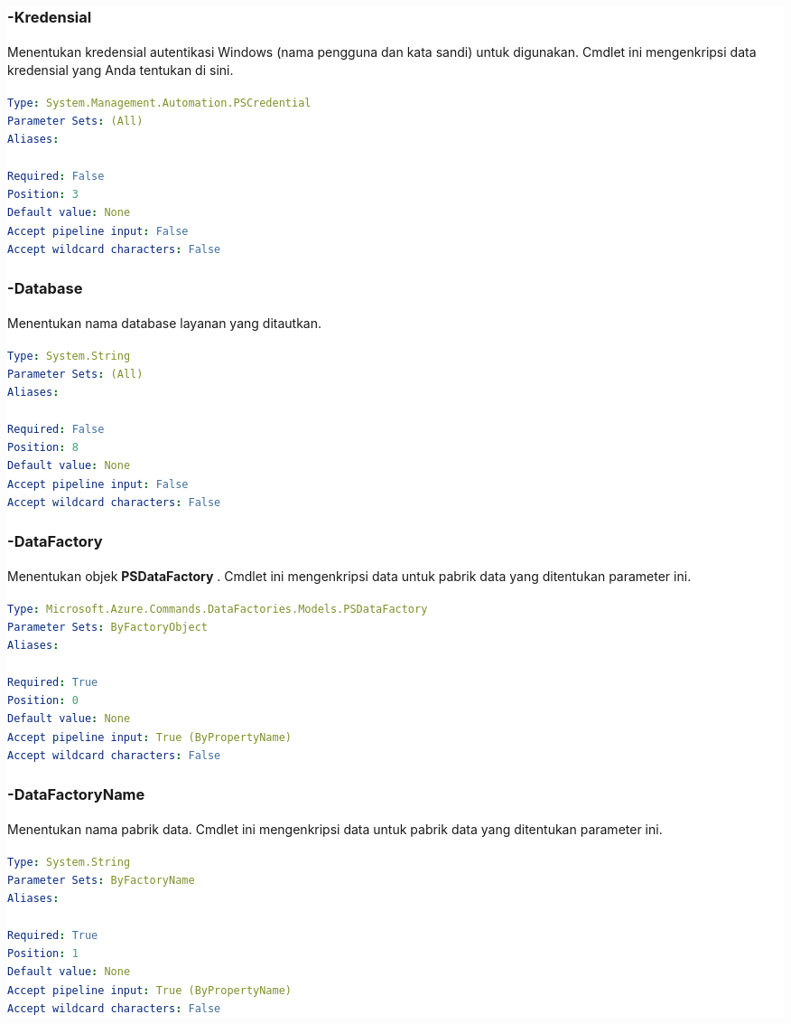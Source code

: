 ### -Kredensial
Menentukan kredensial autentikasi Windows (nama pengguna dan kata sandi) untuk digunakan.
Cmdlet ini mengenkripsi data kredensial yang Anda tentukan di sini.

```yaml
Type: System.Management.Automation.PSCredential
Parameter Sets: (All)
Aliases:

Required: False
Position: 3
Default value: None
Accept pipeline input: False
Accept wildcard characters: False
```

### -Database
Menentukan nama database layanan yang ditautkan.

```yaml
Type: System.String
Parameter Sets: (All)
Aliases:

Required: False
Position: 8
Default value: None
Accept pipeline input: False
Accept wildcard characters: False
```

### -DataFactory
Menentukan objek **PSDataFactory** .
Cmdlet ini mengenkripsi data untuk pabrik data yang ditentukan parameter ini.

```yaml
Type: Microsoft.Azure.Commands.DataFactories.Models.PSDataFactory
Parameter Sets: ByFactoryObject
Aliases:

Required: True
Position: 0
Default value: None
Accept pipeline input: True (ByPropertyName)
Accept wildcard characters: False
```

### -DataFactoryName
Menentukan nama pabrik data.
Cmdlet ini mengenkripsi data untuk pabrik data yang ditentukan parameter ini.

```yaml
Type: System.String
Parameter Sets: ByFactoryName
Aliases:

Required: True
Position: 1
Default value: None
Accept pipeline input: True (ByPropertyName)
Accept wildcard characters: False
```
